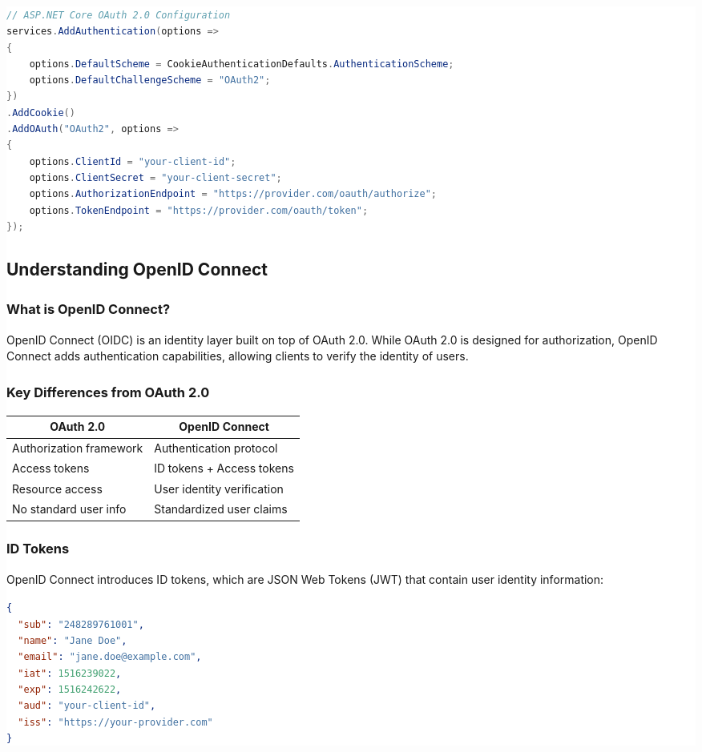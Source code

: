 ```csharp
// ASP.NET Core OAuth 2.0 Configuration
services.AddAuthentication(options =>
{
    options.DefaultScheme = CookieAuthenticationDefaults.AuthenticationScheme;
    options.DefaultChallengeScheme = "OAuth2";
})
.AddCookie()
.AddOAuth("OAuth2", options =>
{
    options.ClientId = "your-client-id";
    options.ClientSecret = "your-client-secret";
    options.AuthorizationEndpoint = "https://provider.com/oauth/authorize";
    options.TokenEndpoint = "https://provider.com/oauth/token";
});
```

## Understanding OpenID Connect

### What is OpenID Connect?

OpenID Connect (OIDC) is an identity layer built on top of OAuth 2.0. While OAuth 2.0 is designed for authorization, OpenID Connect adds authentication capabilities, allowing clients to verify the identity of users.

### Key Differences from OAuth 2.0

| OAuth 2.0 | OpenID Connect |
|-----------|----------------|
| Authorization framework | Authentication protocol |
| Access tokens | ID tokens + Access tokens |
| Resource access | User identity verification |
| No standard user info | Standardized user claims |

### ID Tokens

OpenID Connect introduces ID tokens, which are JSON Web Tokens (JWT) that contain user identity information:

```json
{
  "sub": "248289761001",
  "name": "Jane Doe",
  "email": "jane.doe@example.com",
  "iat": 1516239022,
  "exp": 1516242622,
  "aud": "your-client-id",
  "iss": "https://your-provider.com"
}
```
